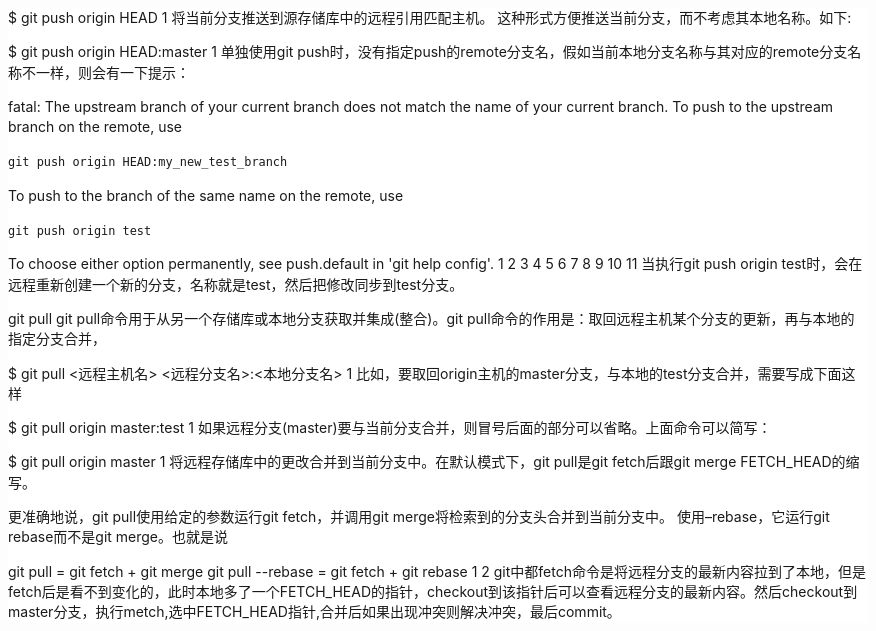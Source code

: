 $ git push origin HEAD
1
将当前分支推送到源存储库中的远程引用匹配主机。 这种形式方便推送当前分支，而不考虑其本地名称。如下:

$ git push origin HEAD:master
1
单独使用git push时，没有指定push的remote分支名，假如当前本地分支名称与其对应的remote分支名称不一样，则会有一下提示：

fatal: The upstream branch of your current branch does not match
the name of your current branch.  To push to the upstream branch
on the remote, use

    git push origin HEAD:my_new_test_branch

To push to the branch of the same name on the remote, use

    git push origin test

To choose either option permanently, see push.default in 'git help config'.
1
2
3
4
5
6
7
8
9
10
11
当执行git push origin test时，会在远程重新创建一个新的分支，名称就是test，然后把修改同步到test分支。

git pull
git pull命令用于从另一个存储库或本地分支获取并集成(整合)。git pull命令的作用是：取回远程主机某个分支的更新，再与本地的指定分支合并，

$ git pull <远程主机名> <远程分支名>:<本地分支名>
1
比如，要取回origin主机的master分支，与本地的test分支合并，需要写成下面这样

$ git pull origin master:test
1
如果远程分支(master)要与当前分支合并，则冒号后面的部分可以省略。上面命令可以简写：

$ git pull origin master
1
将远程存储库中的更改合并到当前分支中。在默认模式下，git pull是git fetch后跟git merge FETCH_HEAD的缩写。

更准确地说，git pull使用给定的参数运行git fetch，并调用git merge将检索到的分支头合并到当前分支中。 使用–rebase，它运行git rebase而不是git merge。也就是说

git pull = git fetch + git merge
git pull --rebase = git fetch + git rebase
1
2
git中都fetch命令是将远程分支的最新内容拉到了本地，但是fetch后是看不到变化的，此时本地多了一个FETCH_HEAD的指针，checkout到该指针后可以查看远程分支的最新内容。然后checkout到master分支，执行metch,选中FETCH_HEAD指针,合并后如果出现冲突则解决冲突，最后commit。
